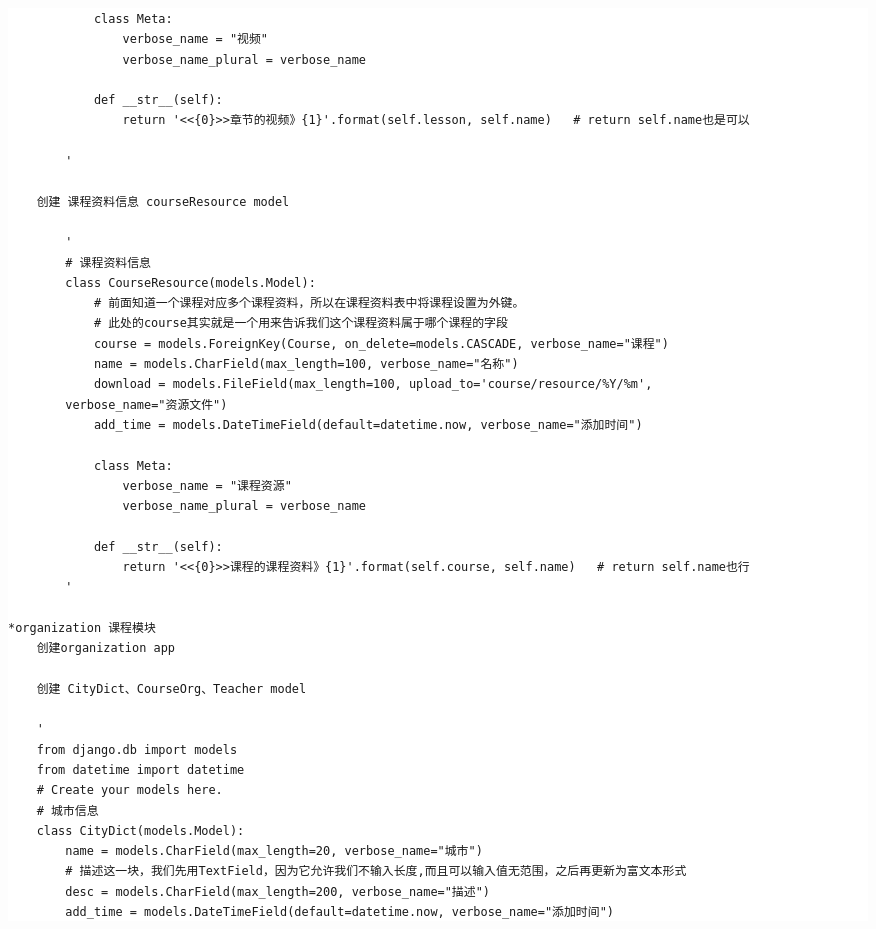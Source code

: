 			    class Meta:
			        verbose_name = "视频"
			        verbose_name_plural = verbose_name
			
			    def __str__(self):
			        return '<<{0}>>章节的视频》{1}'.format(self.lesson, self.name)   # return self.name也是可以

			'
			
		创建 课程资料信息 courseResource model

			'
			# 课程资料信息
			class CourseResource(models.Model):
			    # 前面知道一个课程对应多个课程资料，所以在课程资料表中将课程设置为外键。
			    # 此处的course其实就是一个用来告诉我们这个课程资料属于哪个课程的字段
			    course = models.ForeignKey(Course, on_delete=models.CASCADE, verbose_name="课程")
			    name = models.CharField(max_length=100, verbose_name="名称")
			    download = models.FileField(max_length=100, upload_to='course/resource/%Y/%m', 
			verbose_name="资源文件")
			    add_time = models.DateTimeField(default=datetime.now, verbose_name="添加时间")
			    
			    class Meta:
			        verbose_name = "课程资源"
			        verbose_name_plural = verbose_name
			        
			    def __str__(self):
			        return '<<{0}>>课程的课程资料》{1}'.format(self.course, self.name)   # return self.name也行
			'

	*organization 课程模块
		创建organization app

		创建 CityDict、CourseOrg、Teacher model

		'
		from django.db import models
		from datetime import datetime
		# Create your models here.
		# 城市信息
		class CityDict(models.Model):
		    name = models.CharField(max_length=20, verbose_name="城市")
		    # 描述这一块，我们先用TextField，因为它允许我们不输入长度,而且可以输入值无范围，之后再更新为富文本形式
		    desc = models.CharField(max_length=200, verbose_name="描述")
		    add_time = models.DateTimeField(default=datetime.now, verbose_name="添加时间")
		
